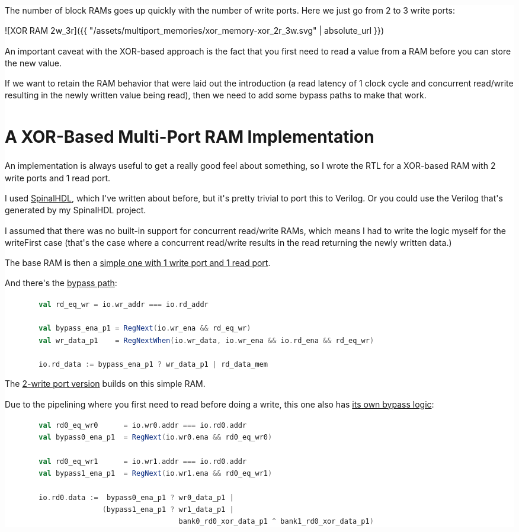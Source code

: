 The number of block RAMs goes up quickly with the number of write ports. Here we just go
from 2 to 3 write ports:

![XOR RAM 2w_3r]({{ "/assets/multiport_memories/xor_memory-xor_2r_3w.svg" | absolute_url }})

An important caveat with the XOR-based approach is the fact that you first need to read a value
from a RAM before you can store the new value.

If we want to retain the RAM behavior that were laid out the introduction (a read latency of 1
clock cycle and concurrent read/write resulting in the newly written value being read), then
we need to add some bypass paths to make that work.

# A XOR-Based Multi-Port RAM Implementation

An implementation is always useful to get a really good feel about something, so I wrote the RTL
for a XOR-based RAM with 2 write ports and 1 read port.

I used [SpinalHDL](https://spinalhdl.github.io/SpinalDoc-RTD/), which I've written about before,
but it's pretty trivial to port this to Verilog. Or you could use the Verilog that's generated
by my SpinalHDL project.

I assumed that there was no built-in support for concurrent read/write RAMs, which means I had
to write the logic myself for the writeFirst case (that's the case where a concurrent read/write
results in the read returning the newly written data.)

The base RAM is then a [simple one with 1 write port and 1 read port](https://github.com/tomverbeure/multi_port_mem/blob/e9d456f019913c94d2aa2839e199fed50840d09b/spinal/src/main/scala/multi_port_mem/MultiPortMem.scala#L56-L90).

And there's the [bypass path](https://github.com/tomverbeure/multi_port_mem/blob/e9d456f019913c94d2aa2839e199fed50840d09b/spinal/src/main/scala/multi_port_mem/MultiPortMem.scala#L83-L88):

```scala
        val rd_eq_wr = io.wr_addr === io.rd_addr

        val bypass_ena_p1 = RegNext(io.wr_ena && rd_eq_wr)
        val wr_data_p1    = RegNextWhen(io.wr_data, io.wr_ena && io.rd_ena && rd_eq_wr)

        io.rd_data := bypass_ena_p1 ? wr_data_p1 | rd_data_mem
```

The [2-write port version](https://github.com/tomverbeure/multi_port_mem/blob/e9d456f019913c94d2aa2839e199fed50840d09b/spinal/src/main/scala/multi_port_mem/MultiPortMem.scala#L132-L228)
builds on this simple RAM.

Due to the pipelining where you first need to read before doing a write, this one also has
[its own bypass logic](https://github.com/tomverbeure/multi_port_mem/blob/e9d456f019913c94d2aa2839e199fed50840d09b/spinal/src/main/scala/multi_port_mem/MultiPortMem.scala#L218-L226):

```scala
        val rd0_eq_wr0      = io.wr0.addr === io.rd0.addr
        val bypass0_ena_p1  = RegNext(io.wr0.ena && rd0_eq_wr0)

        val rd0_eq_wr1      = io.wr1.addr === io.rd0.addr
        val bypass1_ena_p1  = RegNext(io.wr1.ena && rd0_eq_wr1)

        io.rd0.data :=  bypass0_ena_p1 ? wr0_data_p1 |
                       (bypass1_ena_p1 ? wr1_data_p1 |
                                         bank0_rd0_xor_data_p1 ^ bank1_rd0_xor_data_p1)

```
